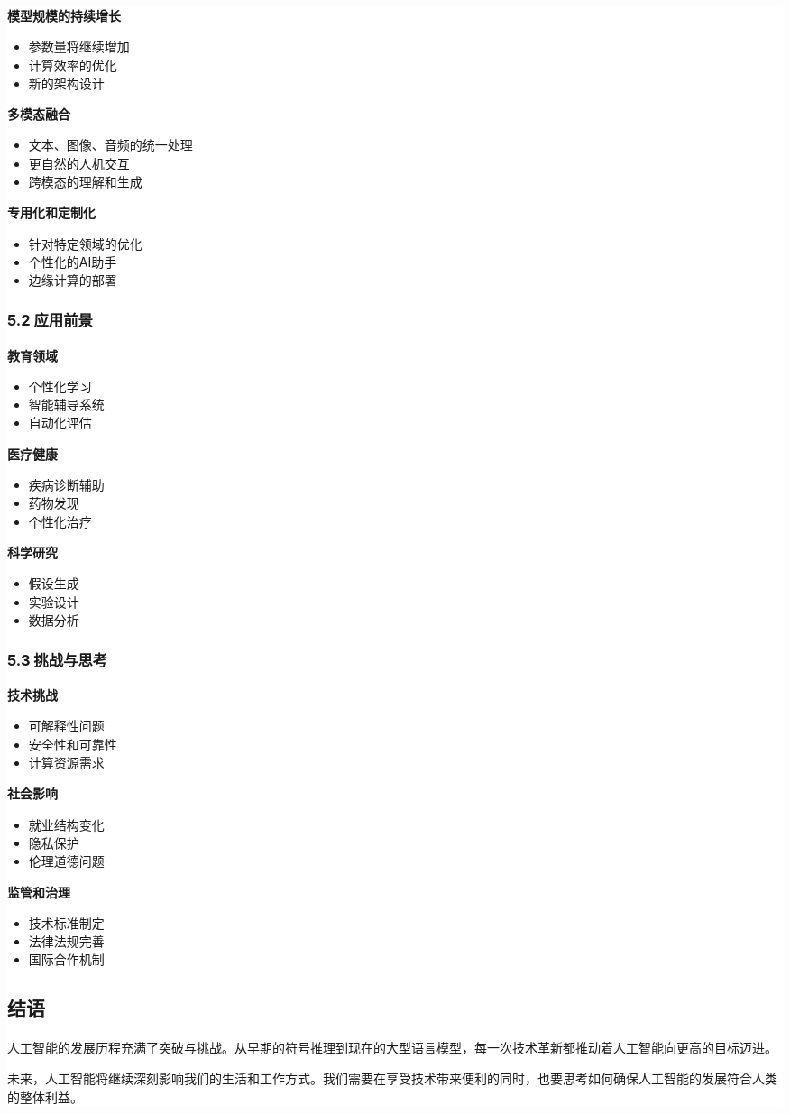 **模型规模的持续增长**
- 参数量将继续增加
- 计算效率的优化
- 新的架构设计

**多模态融合**
- 文本、图像、音频的统一处理
- 更自然的人机交互
- 跨模态的理解和生成

**专用化和定制化**
- 针对特定领域的优化
- 个性化的AI助手
- 边缘计算的部署

### 5.2 应用前景

**教育领域**
- 个性化学习
- 智能辅导系统
- 自动化评估

**医疗健康**
- 疾病诊断辅助
- 药物发现
- 个性化治疗

**科学研究**
- 假设生成
- 实验设计
- 数据分析

### 5.3 挑战与思考

**技术挑战**
- 可解释性问题
- 安全性和可靠性
- 计算资源需求

**社会影响**
- 就业结构变化
- 隐私保护
- 伦理道德问题

**监管和治理**
- 技术标准制定
- 法律法规完善
- 国际合作机制

## 结语

人工智能的发展历程充满了突破与挑战。从早期的符号推理到现在的大型语言模型，每一次技术革新都推动着人工智能向更高的目标迈进。

未来，人工智能将继续深刻影响我们的生活和工作方式。我们需要在享受技术带来便利的同时，也要思考如何确保人工智能的发展符合人类的整体利益。

